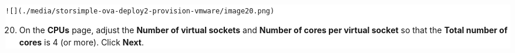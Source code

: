     ![](./media/storsimple-ova-deploy2-provision-vmware/image20.png)
20. On the **CPUs** page, adjust the **Number of virtual sockets** and **Number of cores per virtual socket** so that the **Total number of cores** is 4 (or more). Click **Next**.
    